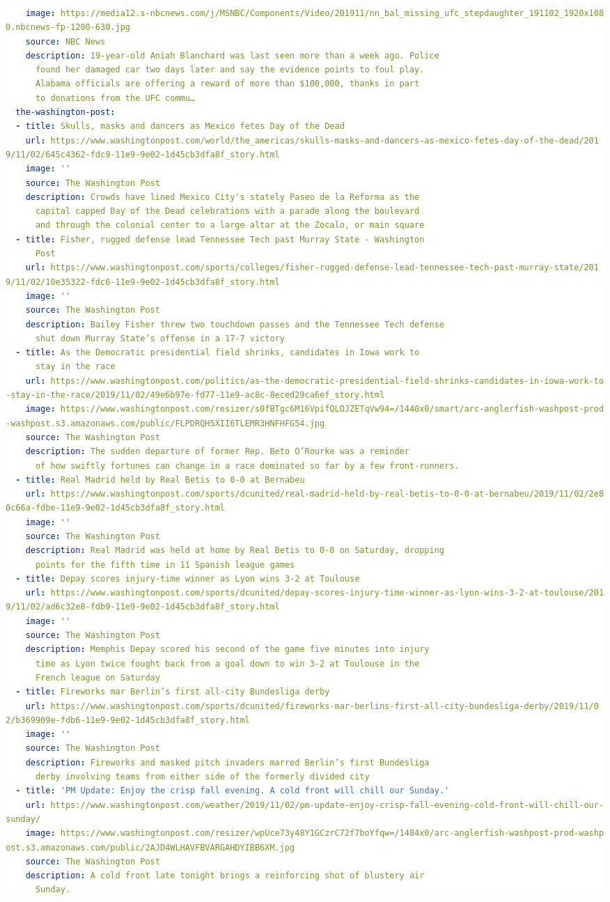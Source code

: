 ```yaml
    image: https://media12.s-nbcnews.com/j/MSNBC/Components/Video/201911/nn_bal_missing_ufc_stepdaughter_191102_1920x1080.nbcnews-fp-1200-630.jpg
    source: NBC News
    description: 19-year-old Aniah Blanchard was last seen more than a week ago. Police
      found her damaged car two days later and say the evidence points to foul play.
      Alabama officials are offering a reward of more than $100,000, thanks in part
      to donations from the UFC commu…
  the-washington-post:
  - title: Skulls, masks and dancers as Mexico fetes Day of the Dead
    url: https://www.washingtonpost.com/world/the_americas/skulls-masks-and-dancers-as-mexico-fetes-day-of-the-dead/2019/11/02/645c4362-fdc9-11e9-9e02-1d45cb3dfa8f_story.html
    image: ''
    source: The Washington Post
    description: Crowds have lined Mexico City's stately Paseo de la Reforma as the
      capital capped Day of the Dead celebrations with a parade along the boulevard
      and through the colonial center to a large altar at the Zocalo, or main square
  - title: Fisher, rugged defense lead Tennessee Tech past Murray State - Washington
      Post
    url: https://www.washingtonpost.com/sports/colleges/fisher-rugged-defense-lead-tennessee-tech-past-murray-state/2019/11/02/10e35322-fdc6-11e9-9e02-1d45cb3dfa8f_story.html
    image: ''
    source: The Washington Post
    description: Bailey Fisher threw two touchdown passes and the Tennessee Tech defense
      shut down Murray State’s offense in a 17-7 victory
  - title: As the Democratic presidential field shrinks, candidates in Iowa work to
      stay in the race
    url: https://www.washingtonpost.com/politics/as-the-democratic-presidential-field-shrinks-candidates-in-iowa-work-to-stay-in-the-race/2019/11/02/49e6b97e-fd77-11e9-ac8c-8eced29ca6ef_story.html
    image: https://www.washingtonpost.com/resizer/s0fBTgc6M16VpifQLOJZETqVw94=/1440x0/smart/arc-anglerfish-washpost-prod-washpost.s3.amazonaws.com/public/FLPDRQH5XII6TLEMR3HNFHFG54.jpg
    source: The Washington Post
    description: The sudden departure of former Rep. Beto O’Rourke was a reminder
      of how swiftly fortunes can change in a race dominated so far by a few front-runners.
  - title: Real Madrid held by Real Betis to 0-0 at Bernabeu
    url: https://www.washingtonpost.com/sports/dcunited/real-madrid-held-by-real-betis-to-0-0-at-bernabeu/2019/11/02/2e80c66a-fdbe-11e9-9e02-1d45cb3dfa8f_story.html
    image: ''
    source: The Washington Post
    description: Real Madrid was held at home by Real Betis to 0-0 on Saturday, dropping
      points for the fifth time in 11 Spanish league games
  - title: Depay scores injury-time winner as Lyon wins 3-2 at Toulouse
    url: https://www.washingtonpost.com/sports/dcunited/depay-scores-injury-time-winner-as-lyon-wins-3-2-at-toulouse/2019/11/02/ad6c32e8-fdb9-11e9-9e02-1d45cb3dfa8f_story.html
    image: ''
    source: The Washington Post
    description: Memphis Depay scored his second of the game five minutes into injury
      time as Lyon twice fought back from a goal down to win 3-2 at Toulouse in the
      French league on Saturday
  - title: Fireworks mar Berlin’s first all-city Bundesliga derby
    url: https://www.washingtonpost.com/sports/dcunited/fireworks-mar-berlins-first-all-city-bundesliga-derby/2019/11/02/b369909e-fdb6-11e9-9e02-1d45cb3dfa8f_story.html
    image: ''
    source: The Washington Post
    description: Fireworks and masked pitch invaders marred Berlin’s first Bundesliga
      derby involving teams from either side of the formerly divided city
  - title: 'PM Update: Enjoy the crisp fall evening. A cold front will chill our Sunday.'
    url: https://www.washingtonpost.com/weather/2019/11/02/pm-update-enjoy-crisp-fall-evening-cold-front-will-chill-our-sunday/
    image: https://www.washingtonpost.com/resizer/wpUce73y48Y1GCzrC72f7boYfqw=/1484x0/arc-anglerfish-washpost-prod-washpost.s3.amazonaws.com/public/2AJD4WLHAVFBVARGAHDYIBB6XM.jpg
    source: The Washington Post
    description: A cold front late tonight brings a reinforcing shot of blustery air
      Sunday.
```